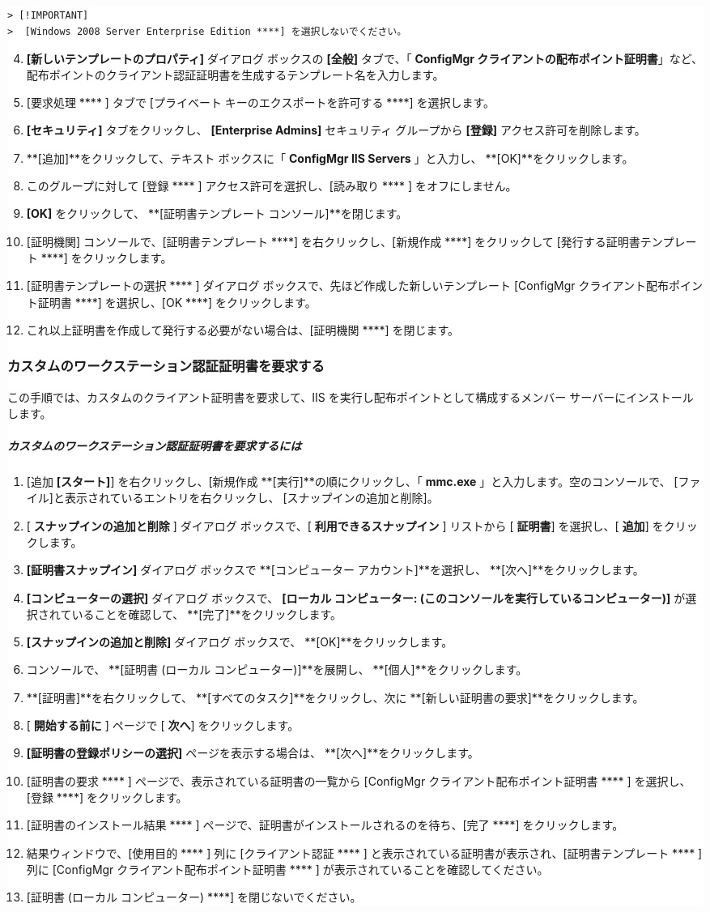     > [!IMPORTANT]  
    >  [Windows 2008 Server Enterprise Edition ****] を選択しないでください。  

4.  **[新しいテンプレートのプロパティ]** ダイアログ ボックスの **[全般]** タブで、「 **ConfigMgr クライアントの配布ポイント証明書**」など、配布ポイントのクライアント認証証明書を生成するテンプレート名を入力します。  

5.  [要求処理 **** ] タブで [プライベート キーのエクスポートを許可する ****] を選択します。  

6.  **[セキュリティ]** タブをクリックし、 **[Enterprise Admins]** セキュリティ グループから **[登録]** アクセス許可を削除します。  

7.  **[追加]**をクリックして、テキスト ボックスに「 **ConfigMgr IIS Servers** 」と入力し、 **[OK]**をクリックします。  

8.  このグループに対して [登録 **** ] アクセス許可を選択し、[読み取り **** ] をオフにしません。  

9. **[OK]** をクリックして、 **[証明書テンプレート コンソール]**を閉じます。  

10. [証明機関] コンソールで、[証明書テンプレート ****] を右クリックし、[新規作成 ****] をクリックして [発行する証明書テンプレート ****] をクリックします。  

11. [証明書テンプレートの選択 **** ] ダイアログ ボックスで、先ほど作成した新しいテンプレート [ConfigMgr クライアント配布ポイント証明書 ****] を選択し、[OK ****] をクリックします。  

12. これ以上証明書を作成して発行する必要がない場合は、[証明機関 ****] を閉じます。  

###  <a name="a-namebkmkclientdistributionpoint12008a-requesting-the-custom-workstation-authentication-certificate"></a><a name="BKMK_clientdistributionpoint12008"></a> カスタムのワークステーション認証証明書を要求する  
 この手順では、カスタムのクライアント証明書を要求して、IIS を実行し配布ポイントとして構成するメンバー サーバーにインストールします。  

##### <a name="to-request-the-custom-workstation-authentication-certificate"></a>カスタムのワークステーション認証証明書を要求するには  

1.  [追加 **[スタート]**] を右クリックし、[新規作成 **[実行]**の順にクリックし、「 **mmc.exe** 」と入力します。空のコンソールで、 [ファイル]と表示されているエントリを右クリックし、 [スナップインの追加と削除]。  

2.  [ **スナップインの追加と削除** ] ダイアログ ボックスで、[ **利用できるスナップイン** ] リストから [ **証明書**] を選択し、[ **追加**] をクリックします。  

3.  **[証明書スナップイン]** ダイアログ ボックスで **[コンピューター アカウント]**を選択し、 **[次へ]**をクリックします。  

4.  **[コンピューターの選択]** ダイアログ ボックスで、 **[ローカル コンピューター: (このコンソールを実行しているコンピューター)]** が選択されていることを確認して、 **[完了]**をクリックします。  

5.  **[スナップインの追加と削除]** ダイアログ ボックスで、 **[OK]**をクリックします。  

6.  コンソールで、 **[証明書 (ローカル コンピューター)]**を展開し、 **[個人]**をクリックします。  

7.  **[証明書]**を右クリックして、 **[すべてのタスク]**をクリックし、次に **[新しい証明書の要求]**をクリックします。  

8.  [ **開始する前に** ] ページで [ **次へ**] をクリックします。  

9. **[証明書の登録ポリシーの選択]** ページを表示する場合は、 **[次へ]**をクリックします。  

10. [証明書の要求 **** ] ページで、表示されている証明書の一覧から [ConfigMgr クライアント配布ポイント証明書 **** ] を選択し、[登録 ****] をクリックします。  

11. [証明書のインストール結果 **** ] ページで、証明書がインストールされるのを待ち、[完了 ****] をクリックします。  

12. 結果ウィンドウで、[使用目的 **** ] 列に [クライアント認証 **** ] と表示されている証明書が表示され、[証明書テンプレート **** ] 列に [ConfigMgr クライアント配布ポイント証明書 **** ] が表示されていることを確認してください。  

13. [証明書 (ローカル コンピューター) ****] を閉じないでください。  
